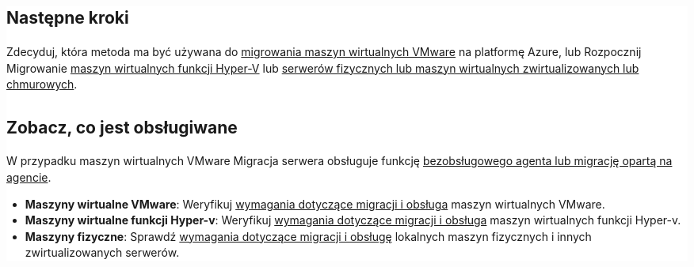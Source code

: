 
## <a name="next-steps"></a>Następne kroki

Zdecyduj, która metoda ma być używana do [migrowania maszyn wirtualnych VMware](server-migrate-overview.md) na platformę Azure, lub Rozpocznij Migrowanie [maszyn wirtualnych funkcji Hyper-V](tutorial-migrate-hyper-v.md) lub [serwerów fizycznych lub maszyn wirtualnych zwirtualizowanych lub chmurowych](tutorial-migrate-physical-virtual-machines.md).

## <a name="see-whats-supported"></a>Zobacz, co jest obsługiwane

W przypadku maszyn wirtualnych VMware Migracja serwera obsługuje funkcję [bezobsługowego agenta lub migrację opartą na agencie](server-migrate-overview.md).

- **Maszyny wirtualne VMware**: Weryfikuj [wymagania dotyczące migracji i obsługa](migrate-support-matrix-vmware-migration.md) maszyn wirtualnych VMware.
- **Maszyny wirtualne funkcji Hyper-v**: Weryfikuj [wymagania dotyczące migracji i obsługa](migrate-support-matrix-hyper-v-migration.md) maszyn wirtualnych funkcji Hyper-v.
- **Maszyny fizyczne**: Sprawdź [wymagania dotyczące migracji i obsługę](migrate-support-matrix-physical-migration.md) lokalnych maszyn fizycznych i innych zwirtualizowanych serwerów. 
